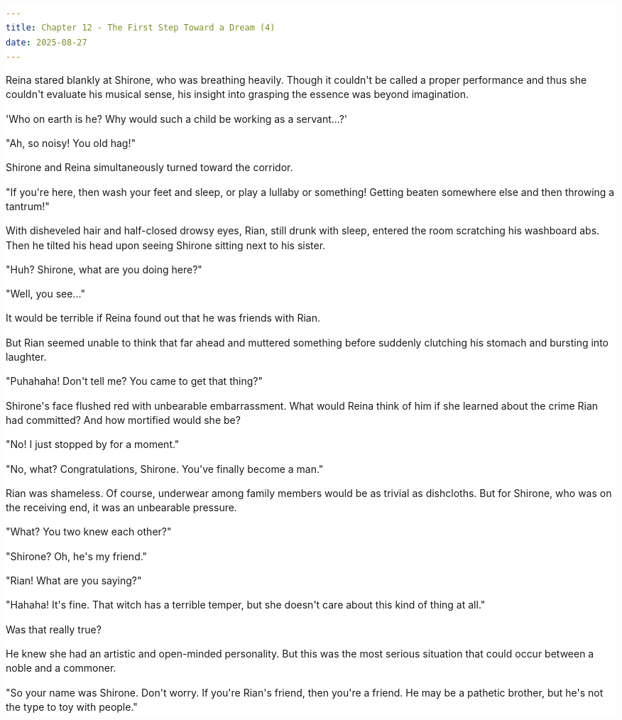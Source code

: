 ```yaml
---
title: Chapter 12 - The First Step Toward a Dream (4)
date: 2025-08-27
---
```


Reina stared blankly at Shirone, who was breathing heavily. Though it couldn't be called a proper performance and thus she couldn't evaluate his musical sense, his insight into grasping the essence was beyond imagination.

'Who on earth is he? Why would such a child be working as a servant...?'

"Ah, so noisy! You old hag!"

Shirone and Reina simultaneously turned toward the corridor.

"If you're here, then wash your feet and sleep, or play a lullaby or something! Getting beaten somewhere else and then throwing a tantrum!"

With disheveled hair and half-closed drowsy eyes, Rian, still drunk with sleep, entered the room scratching his washboard abs. Then he tilted his head upon seeing Shirone sitting next to his sister.

"Huh? Shirone, what are you doing here?"

"Well, you see..."

It would be terrible if Reina found out that he was friends with Rian.

But Rian seemed unable to think that far ahead and muttered something before suddenly clutching his stomach and bursting into laughter.

"Puhahaha! Don't tell me? You came to get that thing?"

Shirone's face flushed red with unbearable embarrassment. What would Reina think of him if she learned about the crime Rian had committed? And how mortified would she be?

"No! I just stopped by for a moment."

"No, what? Congratulations, Shirone. You've finally become a man."

Rian was shameless. Of course, underwear among family members would be as trivial as dishcloths. But for Shirone, who was on the receiving end, it was an unbearable pressure.

"What? You two knew each other?"

"Shirone? Oh, he's my friend."

"Rian! What are you saying?"

"Hahaha! It's fine. That witch has a terrible temper, but she doesn't care about this kind of thing at all."

Was that really true?

He knew she had an artistic and open-minded personality. But this was the most serious situation that could occur between a noble and a commoner.

"So your name was Shirone. Don't worry. If you're Rian's friend, then you're a friend. He may be a pathetic brother, but he's not the type to toy with people."

